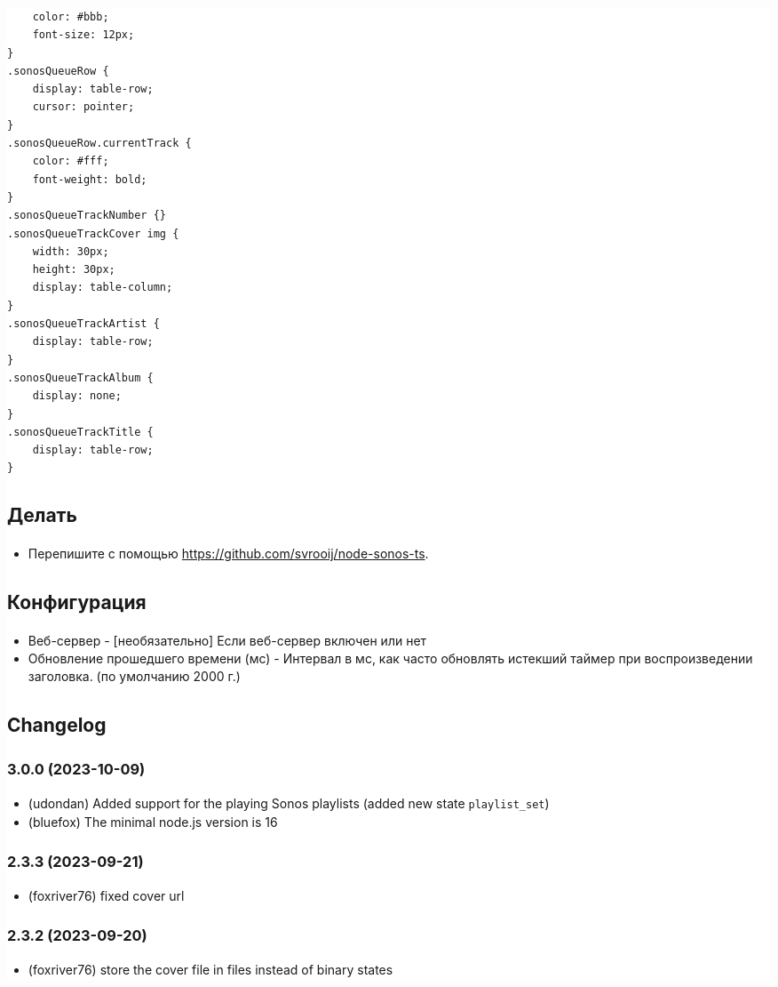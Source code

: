 ```
    color: #bbb;
    font-size: 12px;
}
.sonosQueueRow {
    display: table-row;
    cursor: pointer;
}
.sonosQueueRow.currentTrack {
    color: #fff;
    font-weight: bold;
}
.sonosQueueTrackNumber {}
.sonosQueueTrackCover img {
    width: 30px;
    height: 30px;
    display: table-column;
}
.sonosQueueTrackArtist {
    display: table-row;
}
.sonosQueueTrackAlbum {
    display: none;
}
.sonosQueueTrackTitle {
    display: table-row;
}
```

## Делать
* Перепишите с помощью https://github.com/svrooij/node-sonos-ts.

## Конфигурация
- Веб-сервер - [необязательно] Если веб-сервер включен или нет
- Обновление прошедшего времени (мс) - Интервал в мс, как часто обновлять истекший таймер при воспроизведении заголовка. (по умолчанию 2000 г.)



## Changelog
### 3.0.0 (2023-10-09)
* (udondan) Added support for the playing Sonos playlists (added new state `playlist_set`)
* (bluefox) The minimal node.js version is 16

### 2.3.3 (2023-09-21)
* (foxriver76) fixed cover url

### 2.3.2 (2023-09-20)
* (foxriver76) store the cover file in files instead of binary states
